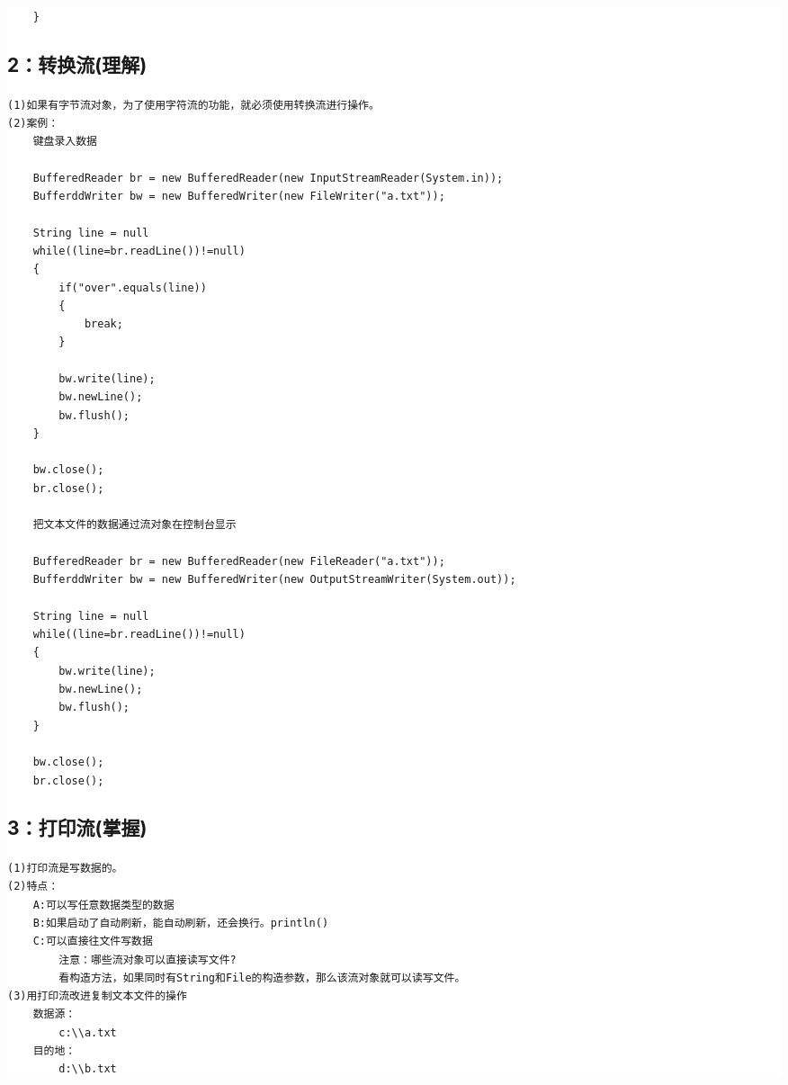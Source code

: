 		}

## 2：转换流(理解)

	(1)如果有字节流对象，为了使用字符流的功能，就必须使用转换流进行操作。
	(2)案例：
		键盘录入数据

		BufferedReader br = new BufferedReader(new InputStreamReader(System.in));
		BufferddWriter bw = new BufferedWriter(new FileWriter("a.txt"));

		String line = null
		while((line=br.readLine())!=null)
		{
			if("over".equals(line))
			{
				break;
			}

			bw.write(line);
			bw.newLine();
			bw.flush();
		}

		bw.close();
		br.close();

		把文本文件的数据通过流对象在控制台显示

		BufferedReader br = new BufferedReader(new FileReader("a.txt"));
		BufferddWriter bw = new BufferedWriter(new OutputStreamWriter(System.out));

		String line = null
		while((line=br.readLine())!=null)
		{
			bw.write(line);
			bw.newLine();
			bw.flush();
		}

		bw.close();
		br.close();

## 3：打印流(掌握)

	(1)打印流是写数据的。
	(2)特点：
		A:可以写任意数据类型的数据
		B:如果启动了自动刷新，能自动刷新，还会换行。println()
		C:可以直接往文件写数据
			注意：哪些流对象可以直接读写文件?
			看构造方法，如果同时有String和File的构造参数，那么该流对象就可以读写文件。
	(3)用打印流改进复制文本文件的操作
		数据源：
			c:\\a.txt
		目的地：
			d:\\b.txt
